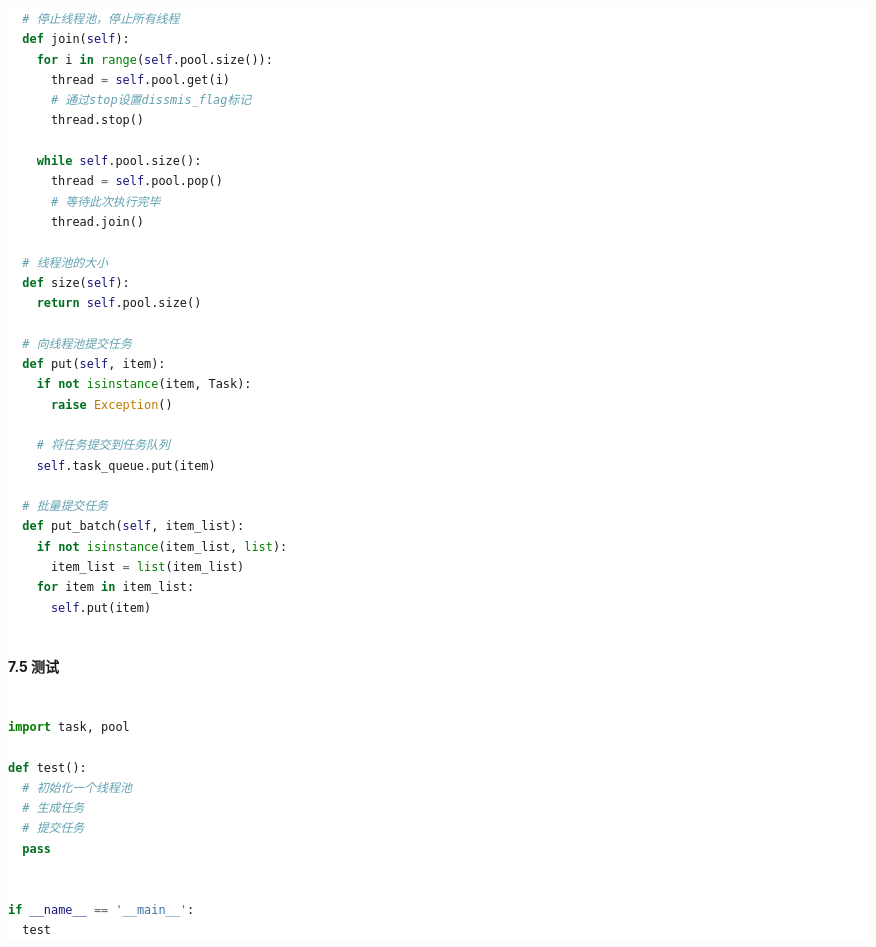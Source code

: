 ``` python
  # 停止线程池，停止所有线程
  def join(self):
    for i in range(self.pool.size()):
      thread = self.pool.get(i)
      # 通过stop设置dissmis_flag标记
      thread.stop()
     
    while self.pool.size():
      thread = self.pool.pop()
      # 等待此次执行完毕
      thread.join()
  
  # 线程池的大小
  def size(self):
    return self.pool.size()
  
  # 向线程池提交任务
  def put(self, item):
    if not isinstance(item, Task):
      raise Exception()
    
    # 将任务提交到任务队列
    self.task_queue.put(item)
  
  # 批量提交任务
  def put_batch(self, item_list):
    if not isinstance(item_list, list):
      item_list = list(item_list)
    for item in item_list:
      self.put(item)
      
```



#### 7.5 测试

``` python

import task, pool

def test():
  # 初始化一个线程池
  # 生成任务
  # 提交任务
  pass


if __name__ == '__main__':
  test
```

